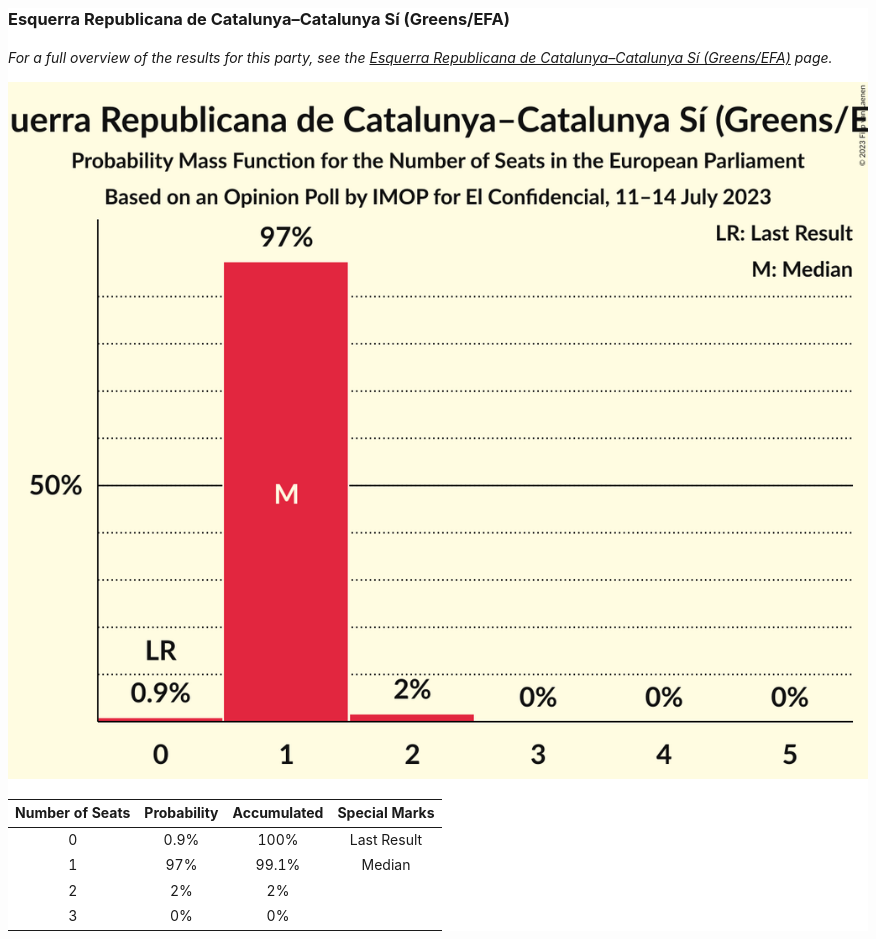 ### Esquerra Republicana de Catalunya–Catalunya Sí (Greens/EFA)

*For a full overview of the results for this party, see the [Esquerra Republicana de Catalunya–Catalunya Sí (Greens/EFA)](party-esquerrarepublicanadecatalunya–catalunyasígreensefa.html) page.*

![Graph with seats probability mass function not yet produced](2023-07-14-IMOP-seats-pmf-esquerrarepublicanadecatalunya–catalunyasígreensefa.png "Seats Probability Mass Function")

| Number of Seats | Probability | Accumulated | Special Marks |
|:---------------:|:-----------:|:-----------:|:-------------:|
| 0 | 0.9% | 100% | Last Result |
| 1 | 97% | 99.1% | Median |
| 2 | 2% | 2% |  |
| 3 | 0% | 0% |  |
